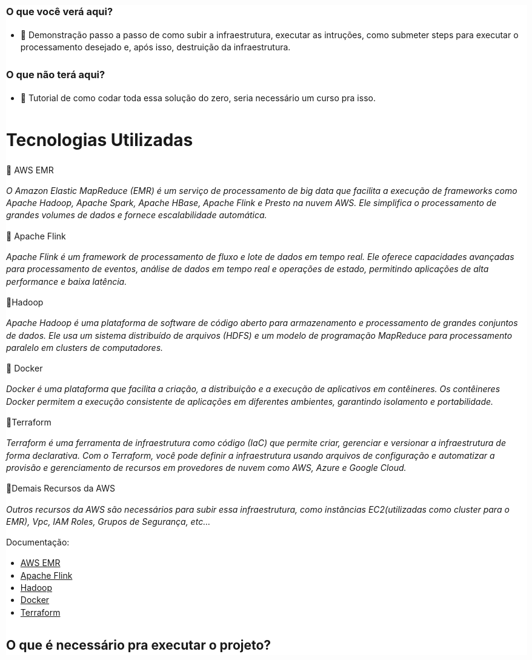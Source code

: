 ### O que você verá aqui?

- 📌 Demonstração passo a passo de como subir a infraestrutura, executar as intruções, como submeter steps para executar o processamento desejado e, após isso, destruição da infraestrutura.
### O que não terá aqui?
- 📌 Tutorial de como codar toda essa solução do zero, seria necessário um curso pra isso.

# Tecnologias Utilizadas

📌 AWS EMR

*O Amazon Elastic MapReduce (EMR) é um serviço de processamento de big data que facilita a execução de frameworks como Apache Hadoop, Apache Spark, Apache HBase, Apache Flink e Presto na nuvem AWS. Ele simplifica o processamento de grandes volumes de dados e fornece escalabilidade automática.*

📌 Apache Flink

*Apache Flink é um framework de processamento de fluxo e lote de dados em tempo real. Ele oferece capacidades avançadas para processamento de eventos, análise de dados em tempo real e operações de estado, permitindo aplicações de alta performance e baixa latência.*

📌Hadoop

*Apache Hadoop é uma plataforma de software de código aberto para armazenamento e processamento de grandes conjuntos de dados. Ele usa um sistema distribuído de arquivos (HDFS) e um modelo de programação MapReduce para processamento paralelo em clusters de computadores.*

📌 Docker

*Docker é uma plataforma que facilita a criação, a distribuição e a execução de aplicativos em contêineres. Os contêineres Docker permitem a execução consistente de aplicações em diferentes ambientes, garantindo isolamento e portabilidade.*

📌Terraform

*Terraform é uma ferramenta de infraestrutura como código (IaC) que permite criar, gerenciar e versionar a infraestrutura de forma declarativa. Com o Terraform, você pode definir a infraestrutura usando arquivos de configuração e automatizar a provisão e gerenciamento de recursos em provedores de nuvem como AWS, Azure e Google Cloud.*

📌Demais Recursos da AWS

*Outros recursos da AWS são necessários para subir essa infraestrutura, como instãncias EC2(utilizadas como cluster para o EMR), Vpc, IAM Roles, Grupos de Segurança, etc...*

Documentação:
* [AWS EMR](https://aws.amazon.com/pt/emr/)
* [Apache Flink](https://flink.apache.org)
* [Hadoop](https://hadoop.apache.org)
* [Docker](https://www.docker.com/)
* [Terraform](https://www.terraform.io)


## O que é necessário pra executar o projeto?
